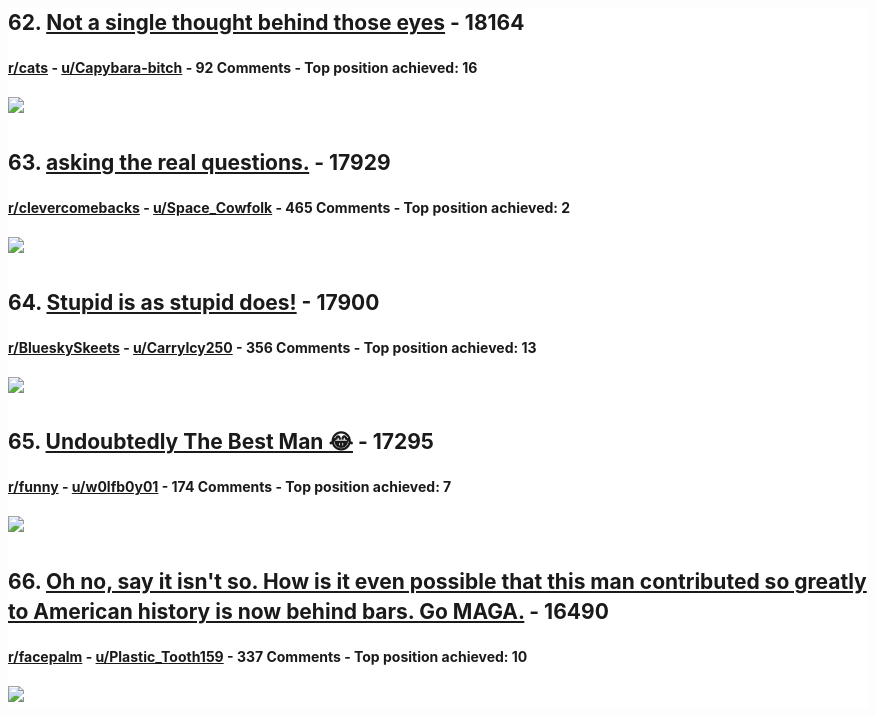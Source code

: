 ## 62. [Not a single thought behind those eyes](http://reddit.com/r/cats/comments/1lzyehg/not_a_single_thought_behind_those_eyes/) - 18164
#### [r/cats](http://reddit.com/r/cats) - [u/Capybara-bitch](http://reddit.com/u/Capybara-bitch) - 92 Comments - Top position achieved: 16

<a href="https://v.redd.it/usfjwpgxlwcf1"><img src="https://external-preview.redd.it/NW9yOTdlanhsd2NmMRi4gCn1lqaypk04-rkKzlp97sa4-fRan37IM3QMcfd9.png?width=140&amp;height=140&amp;crop=140:140,smart&amp;format=jpg&amp;v=enabled&amp;lthumb=true&amp;s=ed1d9e9464a54d6f1afb611ca5f8c03bf9252009"></img></a>

## 63. [asking the real questions.](http://reddit.com/r/clevercomebacks/comments/1lzlrsy/asking_the_real_questions/) - 17929
#### [r/clevercomebacks](http://reddit.com/r/clevercomebacks) - [u/Space_Cowfolk](http://reddit.com/u/Space_Cowfolk) - 465 Comments - Top position achieved: 2

<a href="https://i.redd.it/jto32hgf8ucf1.jpeg"><img src="https://b.thumbs.redditmedia.com/UKTm7wIsSvPN0pR1TSAhuGRbJoqtJSHc_adgyH8THok.jpg"></img></a>

## 64. [Stupid is as stupid does!](http://reddit.com/r/BlueskySkeets/comments/1lzjb0x/stupid_is_as_stupid_does/) - 17900
#### [r/BlueskySkeets](http://reddit.com/r/BlueskySkeets) - [u/CarryIcy250](http://reddit.com/u/CarryIcy250) - 356 Comments - Top position achieved: 13

<a href="https://i.redd.it/n7pyazl2mtcf1.png"><img src="https://b.thumbs.redditmedia.com/tjyt4qpyJglELdeSnXmR78a1mgaQsvcqnfHt6_9uaBo.jpg"></img></a>

## 65. [Undoubtedly The Best Man 😂](http://reddit.com/r/funny/comments/1lzhdem/undoubtedly_the_best_man/) - 17295
#### [r/funny](http://reddit.com/r/funny) - [u/w0lfb0y01](http://reddit.com/u/w0lfb0y01) - 174 Comments - Top position achieved: 7

<a href="https://v.redd.it/fdnn789c0tcf1"><img src="https://external-preview.redd.it/dWZiYmloZGMwdGNmMc2Dwo-hp1ALw98sO6xrH_Uo1zXUTIjvqUyo7ynoMMkg.png?width=140&amp;height=140&amp;crop=140:140,smart&amp;format=jpg&amp;v=enabled&amp;lthumb=true&amp;s=a1cda43fad3bc6b775bc4842ebdf3df98c76fea0"></img></a>

## 66. [Oh no, say it isn't so. How is it even possible that this man contributed so greatly to American history is now behind bars. Go MAGA.](http://reddit.com/r/facepalm/comments/1lzze3d/oh_no_say_it_isnt_so_how_is_it_even_possible_that/) - 16490
#### [r/facepalm](http://reddit.com/r/facepalm) - [u/Plastic_Tooth159](http://reddit.com/u/Plastic_Tooth159) - 337 Comments - Top position achieved: 10

<a href="https://i.redd.it/mbbcjhyqswcf1.jpeg"><img src="https://b.thumbs.redditmedia.com/Zk0PWcpt9_LCkq81Fi42E7CfgmqwkwNzUuohc-QFvbo.jpg"></img></a>
